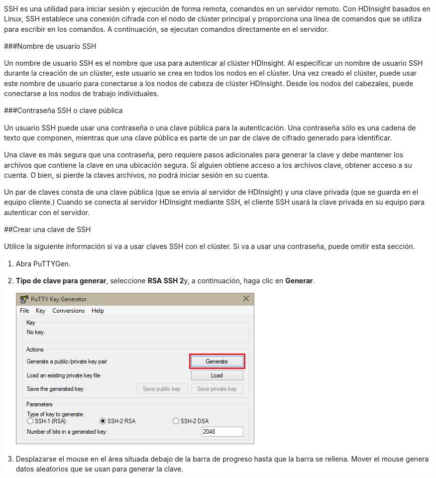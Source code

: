SSH es una utilidad para iniciar sesión y ejecución de forma remota, comandos en un servidor remoto. Con HDInsight basados en Linux, SSH establece una conexión cifrada con el nodo de clúster principal y proporciona una línea de comandos que se utiliza para escribir en los comandos. A continuación, se ejecutan comandos directamente en el servidor.

###<a name="ssh-user-name"></a>Nombre de usuario SSH

Un nombre de usuario SSH es el nombre que usa para autenticar al clúster HDInsight. Al especificar un nombre de usuario SSH durante la creación de un clúster, este usuario se crea en todos los nodos en el clúster. Una vez creado el clúster, puede usar este nombre de usuario para conectarse a los nodos de cabeza de clúster HDInsight. Desde los nodos del cabezales, puede conectarse a los nodos de trabajo individuales.

###<a name="ssh-password-or-public-key"></a>Contraseña SSH o clave pública

Un usuario SSH puede usar una contraseña o una clave pública para la autenticación. Una contraseña sólo es una cadena de texto que componen, mientras que una clave pública es parte de un par de clave de cifrado generado para identificar.

Una clave es más segura que una contraseña, pero requiere pasos adicionales para generar la clave y debe mantener los archivos que contiene la clave en una ubicación segura. Si alguien obtiene acceso a los archivos clave, obtener acceso a su cuenta. O bien, si pierde la claves archivos, no podrá iniciar sesión en su cuenta.

Un par de claves consta de una clave pública (que se envía al servidor de HDInsight) y una clave privada (que se guarda en el equipo cliente.) Cuando se conecta al servidor HDInsight mediante SSH, el cliente SSH usará la clave privada en su equipo para autenticar con el servidor.

##<a name="create-an-ssh-key"></a>Crear una clave de SSH

Utilice la siguiente información si va a usar claves SSH con el clúster. Si va a usar una contraseña, puede omitir esta sección.

1. Abra PuTTYGen.

2. **Tipo de clave para generar**, seleccione **RSA SSH 2**y, a continuación, haga clic en **Generar**.

    ![Interfaz de PuTTYGen](./media/hdinsight-hadoop-linux-use-ssh-windows/puttygen.png)

3. Desplazarse el mouse en el área situada debajo de la barra de progreso hasta que la barra se rellena. Mover el mouse genera datos aleatorios que se usan para generar la clave.
